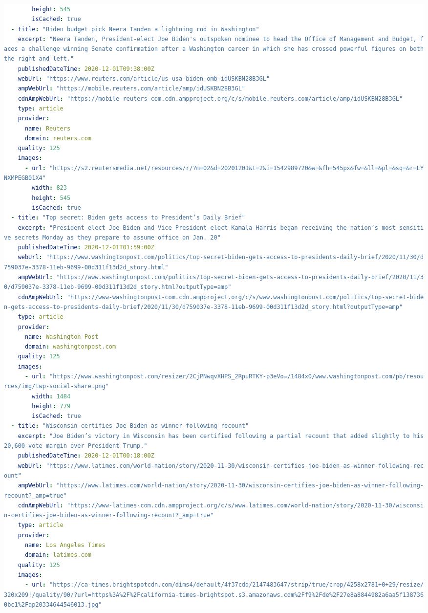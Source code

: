 ```yaml
        height: 545
        isCached: true
  - title: "Biden budget pick Neera Tanden a lightning rod in Washington"
    excerpt: "Neera Tanden, President-elect Joe Biden's outspoken nominee to head the Office of Management and Budget, faces a challenge winning Senate confirmation after a Washington career in which she has crossed powerful figures on both the right and left."
    publishedDateTime: 2020-12-01T09:38:00Z
    webUrl: "https://www.reuters.com/article/us-usa-biden-omb-idUSKBN28B3GL"
    ampWebUrl: "https://mobile.reuters.com/article/amp/idUSKBN28B3GL"
    cdnAmpWebUrl: "https://mobile-reuters-com.cdn.ampproject.org/c/s/mobile.reuters.com/article/amp/idUSKBN28B3GL"
    type: article
    provider:
      name: Reuters
      domain: reuters.com
    quality: 125
    images:
      - url: "https://s2.reutersmedia.net/resources/r/?m=02&d=20201201&t=2&i=1542989720&w=&fh=545px&fw=&ll=&pl=&sq=&r=LYNXMPEGB01X4"
        width: 823
        height: 545
        isCached: true
  - title: "Top secret: Biden gets access to President’s Daily Brief"
    excerpt: "President-elect Joe Biden and Vice President-elect Kamala Harris began receiving the nation’s most sensitive secrets Monday as they prepare to assume office on Jan. 20"
    publishedDateTime: 2020-12-01T01:59:00Z
    webUrl: "https://www.washingtonpost.com/politics/top-secret-biden-gets-access-to-presidents-daily-brief/2020/11/30/d759037e-3378-11eb-9699-00d311f13d2d_story.html"
    ampWebUrl: "https://www.washingtonpost.com/politics/top-secret-biden-gets-access-to-presidents-daily-brief/2020/11/30/d759037e-3378-11eb-9699-00d311f13d2d_story.html?outputType=amp"
    cdnAmpWebUrl: "https://www-washingtonpost-com.cdn.ampproject.org/c/s/www.washingtonpost.com/politics/top-secret-biden-gets-access-to-presidents-daily-brief/2020/11/30/d759037e-3378-11eb-9699-00d311f13d2d_story.html?outputType=amp"
    type: article
    provider:
      name: Washington Post
      domain: washingtonpost.com
    quality: 125
    images:
      - url: "https://www.washingtonpost.com/resizer/2CjPNwqvXHPS_2RpuRTKY-p3eVo=/1484x0/www.washingtonpost.com/pb/resources/img/twp-social-share.png"
        width: 1484
        height: 779
        isCached: true
  - title: "Wisconsin certifies Joe Biden as winner following recount"
    excerpt: "Joe Biden’s victory in Wisconsin has been certified following a partial recount that added slightly to his 20,600-vote margin over President Trump."
    publishedDateTime: 2020-12-01T00:18:00Z
    webUrl: "https://www.latimes.com/world-nation/story/2020-11-30/wisconsin-certifies-joe-biden-as-winner-following-recount"
    ampWebUrl: "https://www.latimes.com/world-nation/story/2020-11-30/wisconsin-certifies-joe-biden-as-winner-following-recount?_amp=true"
    cdnAmpWebUrl: "https://www-latimes-com.cdn.ampproject.org/c/s/www.latimes.com/world-nation/story/2020-11-30/wisconsin-certifies-joe-biden-as-winner-following-recount?_amp=true"
    type: article
    provider:
      name: Los Angeles Times
      domain: latimes.com
    quality: 125
    images:
      - url: "https://ca-times.brightspotcdn.com/dims4/default/4f37cdd/2147483647/strip/true/crop/4258x2781+0+29/resize/320x209!/quality/90/?url=https%3A%2F%2Fcalifornia-times-brightspot.s3.amazonaws.com%2Ff9%2Fde%2F27e8a8844982a6aa5f1387360bc1%2Fap20334644546013.jpg"
```